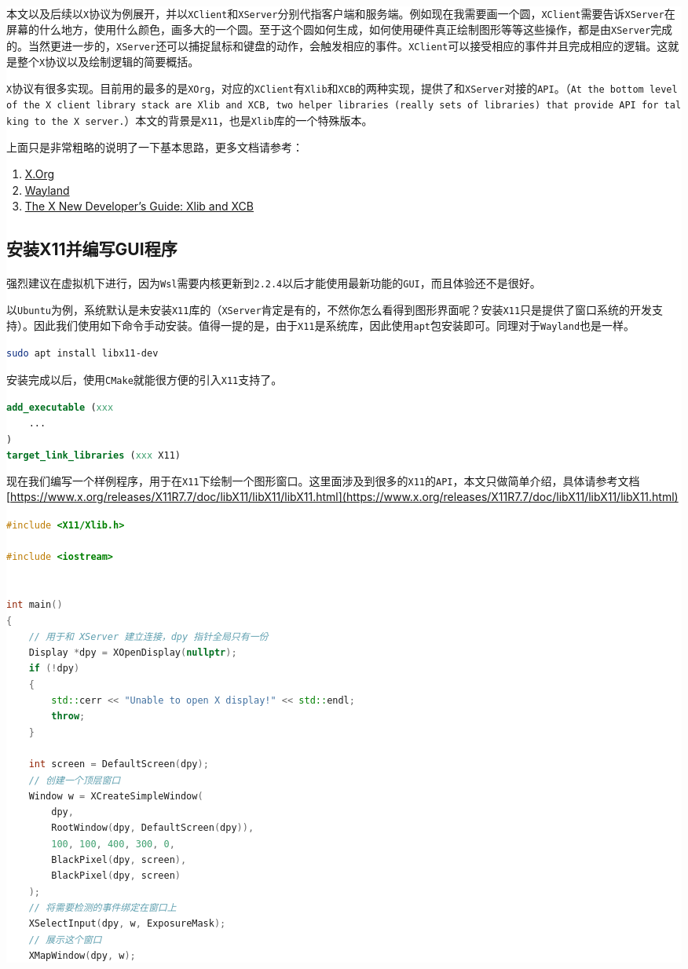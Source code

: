 本文以及后续以`X`协议为例展开，并以`XClient`和`XServer`分别代指客户端和服务端。例如现在我需要画一个圆，`XClient`需要告诉`XServer`在屏幕的什么地方，使用什么颜色，画多大的一个圆。至于这个圆如何生成，如何使用硬件真正绘制图形等等这些操作，都是由`XServer`完成的。当然更进一步的，`XServer`还可以捕捉鼠标和键盘的动作，会触发相应的事件。`XClient`可以接受相应的事件并且完成相应的逻辑。这就是整个`X`协议以及绘制逻辑的简要概括。

`X`协议有很多实现。目前用的最多的是`XOrg`，对应的`XClient`有`Xlib`和`XCB`的两种实现，提供了和`XServer`对接的`API`。（`At the bottom level of the X client library stack are Xlib and XCB, two helper libraries (really sets of libraries) that provide API for talking to the X server.`）本文的背景是`X11`，也是`Xlib`库的一个特殊版本。

上面只是非常粗略的说明了一下基本思路，更多文档请参考：

1. [X.Org](https://www.x.org/wiki/)
2. [Wayland](https://wayland.freedesktop.org/)
3. [The X New Developer’s Guide: Xlib and XCB](https://www.x.org/wiki/guide/xlib-and-xcb/)

## 安装X11并编写GUI程序

强烈建议在虚拟机下进行，因为`Wsl`需要内核更新到`2.2.4`以后才能使用最新功能的`GUI`，而且体验还不是很好。

以`Ubuntu`为例，系统默认是未安装`X11`库的（`XServer`肯定是有的，不然你怎么看得到图形界面呢？安装`X11`只是提供了窗口系统的开发支持）。因此我们使用如下命令手动安装。值得一提的是，由于`X11`是系统库，因此使用`apt`包安装即可。同理对于`Wayland`也是一样。

```bash
sudo apt install libx11-dev
```

安装完成以后，使用`CMake`就能很方便的引入`X11`支持了。

```cmake
add_executable (xxx
    ...
)
target_link_libraries (xxx X11)
```

现在我们编写一个样例程序，用于在`X11`下绘制一个图形窗口。这里面涉及到很多的`X11`的`API`，本文只做简单介绍，具体请参考文档[https://www.x.org/releases/X11R7.7/doc/libX11/libX11/libX11.html](https://www.x.org/releases/X11R7.7/doc/libX11/libX11/libX11.html)

```cpp
#include <X11/Xlib.h>

#include <iostream>


int main()
{
    // 用于和 XServer 建立连接，dpy 指针全局只有一份
    Display *dpy = XOpenDisplay(nullptr);
    if (!dpy)
    {
        std::cerr << "Unable to open X display!" << std::endl;
        throw;
    }

    int screen = DefaultScreen(dpy);
    // 创建一个顶层窗口
    Window w = XCreateSimpleWindow(
        dpy,
        RootWindow(dpy, DefaultScreen(dpy)),
        100, 100, 400, 300, 0,
        BlackPixel(dpy, screen),
        BlackPixel(dpy, screen)
    );
    // 将需要检测的事件绑定在窗口上
    XSelectInput(dpy, w, ExposureMask);
    // 展示这个窗口
    XMapWindow(dpy, w);

```